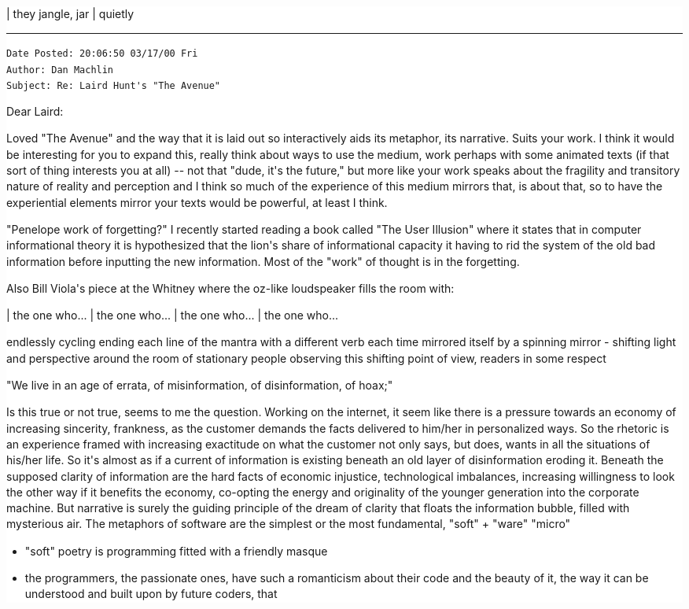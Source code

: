| they jangle, jar
| quietly


---


```
Date Posted: 20:06:50 03/17/00 Fri
Author: Dan Machlin
Subject: Re: Laird Hunt's "The Avenue"
```

Dear Laird:

Loved "The Avenue" and the way that it is laid out so interactively aids its metaphor, its narrative. Suits your work. I think it would be interesting for you to expand this, really think about ways to use the medium, work perhaps with some animated texts (if that sort of thing interests you at all) -- not that "dude, it's the future," but more like your work speaks about the fragility and transitory nature of reality and perception and I think so much of the experience of this medium mirrors that, is about that, so to have the experiential elements mirror your texts would be powerful, at least I think.

"Penelope work of forgetting?" I recently started reading a book called "The User Illusion" where it states that in computer informational theory it is hypothesized that the lion's share of informational capacity it having to rid the system of the old bad information before inputting the new information. Most of the "work" of thought is in the forgetting.

Also Bill Viola's piece at the Whitney where the oz-like loudspeaker fills the room with:

| the one who...
| the one who...
| the one who...
| the one who...

endlessly cycling ending each line of the mantra with
a different verb each time mirrored itself by a spinning
mirror - shifting light and perspective around the room of
stationary people observing this shifting point of view,
readers in some respect

"We live in an age of errata, of misinformation, of
disinformation, of hoax;"

Is this true or not true, seems to me the question. Working on
the internet, it seem like there is a pressure towards an
economy of increasing sincerity, frankness, as the customer
demands the facts delivered to him/her in personalized ways.
So the rhetoric is an experience framed with increasing
exactitude on what the customer not only says, but does, wants
in all the situations of his/her life. So it's almost as if
a current of information is existing beneath an old layer of
disinformation eroding it. Beneath the supposed clarity of
information are the hard facts of economic injustice,
technological imbalances, increasing willingness to look the
other way if it benefits the economy, co-opting the energy and
originality of the younger generation into the corporate
machine. But narrative is surely the guiding principle of the
dream of clarity that floats the information bubble, filled
with mysterious air. The metaphors of software are the
simplest or the most fundamental, "soft" + "ware" "micro"
+ "soft" poetry is programming fitted with a friendly masque
- the programmers, the passionate ones, have such
a romanticism about their code and the beauty of it, the way
it can be understood and built upon by future coders, that